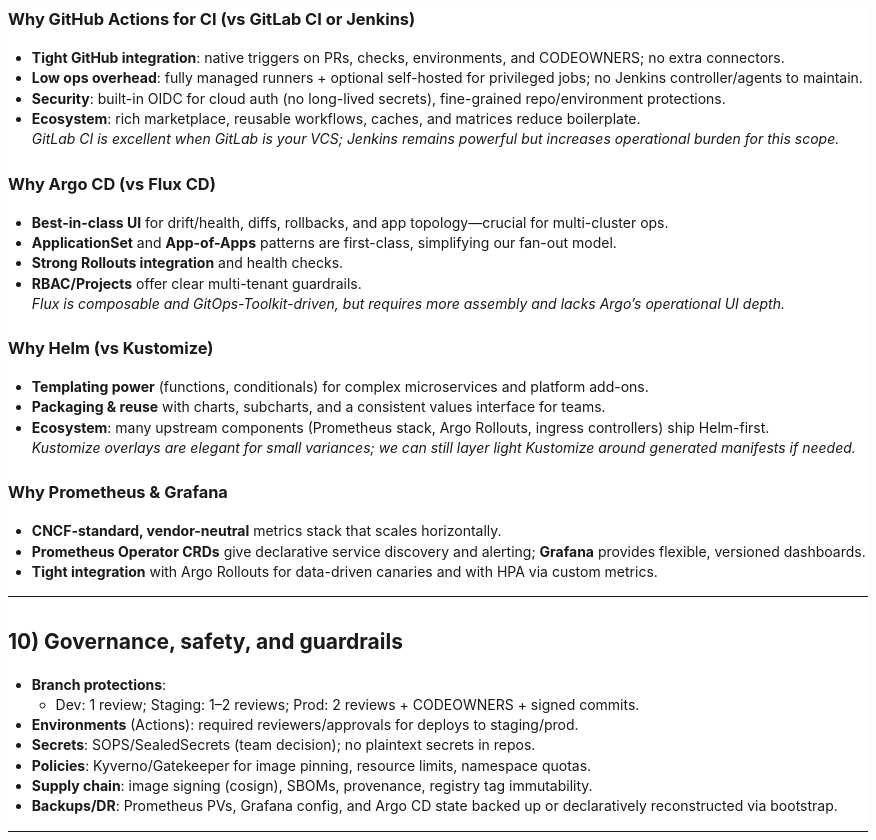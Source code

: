 ### Why **GitHub Actions** for CI (vs GitLab CI or Jenkins)
- **Tight GitHub integration**: native triggers on PRs, checks, environments, and CODEOWNERS; no extra connectors.  
- **Low ops overhead**: fully managed runners + optional self-hosted for privileged jobs; no Jenkins controller/agents to maintain.  
- **Security**: built-in OIDC for cloud auth (no long-lived secrets), fine-grained repo/environment protections.  
- **Ecosystem**: rich marketplace, reusable workflows, caches, and matrices reduce boilerplate.  
*GitLab CI is excellent when GitLab is your VCS; Jenkins remains powerful but increases operational burden for this scope.*

### Why **Argo CD** (vs Flux CD)
- **Best-in-class UI** for drift/health, diffs, rollbacks, and app topology—crucial for multi-cluster ops.  
- **ApplicationSet** and **App-of-Apps** patterns are first-class, simplifying our fan-out model.  
- **Strong Rollouts integration** and health checks.  
- **RBAC/Projects** offer clear multi-tenant guardrails.  
*Flux is composable and GitOps-Toolkit-driven, but requires more assembly and lacks Argo’s operational UI depth.*

### Why **Helm** (vs Kustomize)
- **Templating power** (functions, conditionals) for complex microservices and platform add-ons.  
- **Packaging & reuse** with charts, subcharts, and a consistent values interface for teams.  
- **Ecosystem**: many upstream components (Prometheus stack, Argo Rollouts, ingress controllers) ship Helm-first.  
*Kustomize overlays are elegant for small variances; we can still layer light Kustomize around generated manifests if needed.*

### Why **Prometheus & Grafana**
- **CNCF-standard, vendor-neutral** metrics stack that scales horizontally.  
- **Prometheus Operator CRDs** give declarative service discovery and alerting; **Grafana** provides flexible, versioned dashboards.  
- **Tight integration** with Argo Rollouts for data-driven canaries and with HPA via custom metrics.

---

## 10) Governance, safety, and guardrails

- **Branch protections**:  
  - Dev: 1 review; Staging: 1–2 reviews; Prod: 2 reviews + CODEOWNERS + signed commits.  
- **Environments** (Actions): required reviewers/approvals for deploys to staging/prod.  
- **Secrets**: SOPS/SealedSecrets (team decision); no plaintext secrets in repos.  
- **Policies**: Kyverno/Gatekeeper for image pinning, resource limits, namespace quotas.  
- **Supply chain**: image signing (cosign), SBOMs, provenance, registry tag immutability.  
- **Backups/DR**: Prometheus PVs, Grafana config, and Argo CD state backed up or declaratively reconstructed via bootstrap.

---

